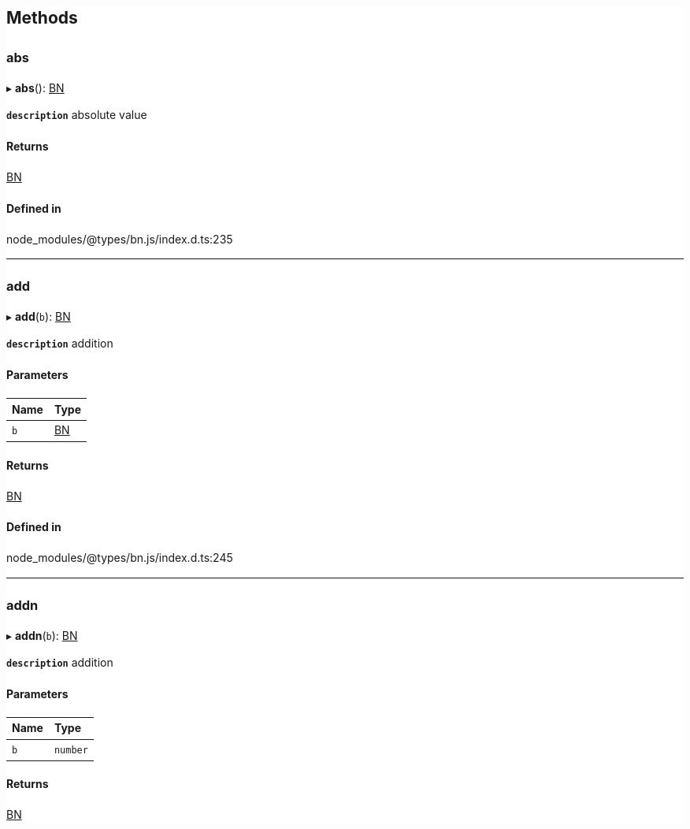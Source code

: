 ## Methods

### abs

▸ **abs**(): [BN](externals.bn-1.md)

**`description`** absolute value

#### Returns

[BN](externals.bn-1.md)

#### Defined in

node_modules/@types/bn.js/index.d.ts:235

___

### add

▸ **add**(`b`): [BN](externals.bn-1.md)

**`description`** addition

#### Parameters

| Name | Type |
| :------ | :------ |
| `b` | [BN](externals.bn-1.md) |

#### Returns

[BN](externals.bn-1.md)

#### Defined in

node_modules/@types/bn.js/index.d.ts:245

___

### addn

▸ **addn**(`b`): [BN](externals.bn-1.md)

**`description`** addition

#### Parameters

| Name | Type |
| :------ | :------ |
| `b` | `number` |

#### Returns

[BN](externals.bn-1.md)

